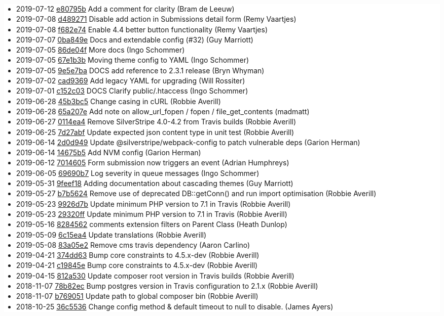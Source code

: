 * 2019-07-12 [e80795b](https://github.com/silverstripe/silverstripe-userforms/commit/e80795b52d3321aaafa4a02612bd9b98c641470f) Add a comment for clarity (Bram de Leeuw)
 * 2019-07-08 [d489271](https://github.com/silverstripe/silverstripe-userforms/commit/d4892711977018a51b215c7536e624868e245041) Disable add action in Submissions detail form (Remy Vaartjes)
 * 2019-07-08 [f682e74](https://github.com/silverstripe/silverstripe-userforms/commit/f682e74f440e24cb58aa62591f5b84cc581ef895) Enable 4.4 better button functionality (Remy Vaartjes)
 * 2019-07-07 [0ba849e](https://github.com/silverstripe/silverstripe-login-forms/commit/0ba849e94468fd104c02349f83b6f18bab906adb) Docs and extendable config (#32) (Guy Marriott)
 * 2019-07-05 [86de04f](https://github.com/silverstripe/silverstripe-login-forms/commit/86de04f8fb5dbcff224ef9fefc3c302e27f2c24f) More docs (Ingo Schommer)
 * 2019-07-05 [67e1b3b](https://github.com/silverstripe/silverstripe-login-forms/commit/67e1b3b9bec3a1d95cd87357efe8b546a8a6cd98) Moving theme config to YAML (Ingo Schommer)
 * 2019-07-05 [9e5e7ba](https://github.com/silverstripe/cwp/commit/9e5e7ba39e47834006253519ee43a3f39a238002) DOCS add reference to 2.3.1 release (Bryn Whyman)
 * 2019-07-02 [cad9369](https://github.com/silverstripe/silverstripe-comments/commit/cad9369f7b580782bcea0a446b2eb79bbd60bbb3) Add legacy YAML for upgrading (Will Rossiter)
 * 2019-07-01 [c152c03](https://github.com/silverstripe/cwp/commit/c152c03df3d2270302156db368153c3d802efa24) DOCS Clarify public/.htaccess (Ingo Schommer)
 * 2019-06-28 [45b3bc5](https://github.com/silverstripe/cwp/commit/45b3bc5b3ab15dfe1fbc01e18a9b0032836bf7ff) Change casing in cURL (Robbie Averill)
 * 2019-06-28 [65a207e](https://github.com/silverstripe/cwp/commit/65a207e3d46542784f741b17275152157dd61292) Add note on allow_url_fopen / fopen / file_get_contents (madmatt)
 * 2019-06-27 [0114ea4](https://github.com/silverstripe/silverstripe-userforms/commit/0114ea4275475c8079130d9519641c0b093aab8e) Remove SilverStripe 4.0-4.2 from Travis builds (Robbie Averill)
 * 2019-06-25 [7d27abf](https://github.com/silverstripe/silverstripe-subsites/commit/7d27abf2b1bab1251d26e30342c99f0153403f8e) Update expected json content type in unit test (Robbie Averill)
 * 2019-06-14 [2d0d949](https://github.com/silverstripe/silverstripe-comments/commit/2d0d949fc36073afbbe9f41ab2e19f0b9d4a73c0) Update @silverstripe/webpack-config to patch vulnerable deps (Garion Herman)
 * 2019-06-14 [14675b5](https://github.com/silverstripe/silverstripe-comments/commit/14675b53bff4c809b2cdd8a48a657187edc18f2c) Add NVM config (Garion Herman)
 * 2019-06-12 [7014605](https://github.com/silverstripe/silverstripe-userforms/commit/701460505ee53244ab311a945cf3339c5b7e1cac) Form submission now triggers an event (Adrian Humphreys)
 * 2019-06-05 [69690b7](https://github.com/symbiote/silverstripe-queuedjobs/commit/69690b74b9474ab840ce0c309b5097f0ef77b20f) Log severity in queue messages (Ingo Schommer)
 * 2019-05-31 [9feef18](https://github.com/silverstripe/silverstripe-subsites/commit/9feef185dce259ca4f7a90a150c7e6bb49e3184f) Adding documentation about cascading themes (Guy Marriott)
 * 2019-05-27 [b7b5624](https://github.com/symbiote/silverstripe-queuedjobs/commit/b7b5624df6bda1efbeec182d0337667e16e4a2c6) Remove use of deprecated DB::getConn() and run import optimisation (Robbie Averill)
 * 2019-05-23 [9926d7b](https://github.com/silverstripe/recipe-core/commit/9926d7b4dead6e8218910ea486cb6bdc60800395) Update minimum PHP version to 7.1 in Travis (Robbie Averill)
 * 2019-05-23 [29320ff](https://github.com/silverstripe/recipe-cms/commit/29320ff4a1ce7e1cabf30260586d3e87d41d6b3d) Update minimum PHP version to 7.1 in Travis (Robbie Averill)
 * 2019-05-16 [8284562](https://github.com/silverstripe/silverstripe-comments/commit/82845626bca723c6d40fce5a5a7cf86ddbf7b3b9) comments extension filters on Parent Class (Heath Dunlop)
 * 2019-05-09 [6c15ea4](https://github.com/bringyourownideas/silverstripe-composer-security-checker/commit/6c15ea4e6939420e3f44b149836460664ad910d8) Update translations (Robbie Averill)
 * 2019-05-08 [83a05e2](https://github.com/silverstripe/recipe-core/commit/83a05e2dc7ce7ffd90ac892b4ba36f6530c80857) Remove cms travis dependency (Aaron Carlino)
 * 2019-04-21 [374dd63](https://github.com/silverstripe/recipe-cms/commit/374dd6337177f7b29c4f1a8b9bd94db291687f07) Bump core constraints to 4.5.x-dev (Robbie Averill)
 * 2019-04-21 [c19845e](https://github.com/silverstripe/recipe-core/commit/c19845e0ee0607ff61ef8ef34c8333533018803f) Bump core constraints to 4.5.x-dev (Robbie Averill)
 * 2019-04-15 [812a530](https://github.com/silverstripe/recipe-blog/commit/812a5303ab15fe5ed895c8ab525a1cbd26ddbb73) Update composer root version in Travis builds (Robbie Averill)
 * 2018-11-07 [78b82ec](https://github.com/silverstripe/recipe-blog/commit/78b82ec9d3d57bad77671e3535d9f33fe2d99122) Bump postgres version in Travis configuration to 2.1.x (Robbie Averill)
 * 2018-11-07 [b769051](https://github.com/silverstripe/recipe-blog/commit/b7690517657509755210616f513ef3260c491318) Update path to global composer bin (Robbie Averill)
 * 2018-10-25 [36c5536](https://github.com/silverstripe/silverstripe-fulltextsearch/commit/36c55361c31a83dfade994c88814c612379b9afc) Change config method & default timeout to null to disable. (James Ayers)